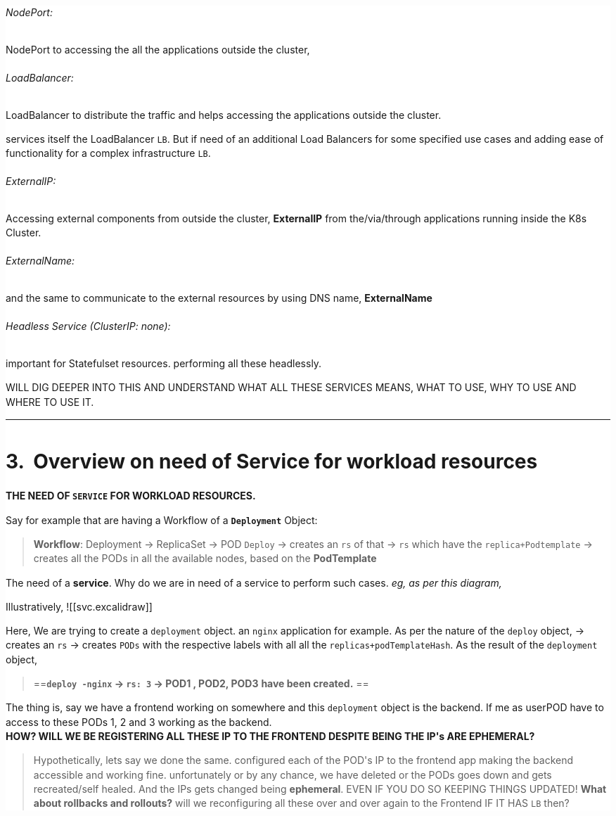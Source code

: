 ###### NodePort:
NodePort to accessing the all the applications outside the cluster, 

###### LoadBalancer:
LoadBalancer to distribute the traffic and helps accessing the applications outside the cluster. 

services itself the LoadBalancer `LB`. But if need of an additional Load Balancers for some specified use cases and adding ease of functionality for a complex infrastructure `LB`.  

###### ExternalIP:
Accessing external components from outside the cluster, **ExternalIP** from the/via/through applications running inside the K8s Cluster. 

###### ExternalName:
and the same to communicate to the external resources by using DNS name, **ExternalName**

###### Headless Service (ClusterIP: none):
 important for Statefulset resources. performing all these headlessly. 

WILL DIG DEEPER INTO THIS AND UNDERSTAND WHAT ALL THESE SERVICES MEANS, WHAT TO USE, WHY TO USE AND WHERE TO  USE IT. 

---
# 3.  Overview on need of Service for workload resources

**THE NEED OF `SERVICE` FOR WORKLOAD RESOURCES.**

Say for example that are having a Workflow of a **`Deployment`** Object:
> **Workflow**: Deployment -> ReplicaSet -> POD
> 	`Deploy` -> creates an `rs` of that -> `rs` which have the `replica+Podtemplate` -> creates all the PODs in all the available nodes, based on the **PodTemplate**

The need of a **service**. Why do we are in need of a service to perform such cases. *eg, as  per this diagram,*

Illustratively,
![[svc.excalidraw]] 

Here, We are trying to create a `deployment` object. an `nginx` application for example. As per the nature of the `deploy` object, -> creates an `rs` -> creates `PODs` with the respective labels with all all the `replicas+podTemplateHash`. As the result of the `deployment` object,

> ==**`deploy -nginx` -> `rs: 3` -> POD1 , POD2, POD3**
**have been created.** ==

The thing is, 
say we have a frontend working on somewhere and  this `deployment` object is the backend. If me as userPOD have to access to these PODs 1, 2 and 3 working as the backend.  
**HOW? WILL WE BE REGISTERING ALL THESE IP TO THE FRONTEND DESPITE BEING THE IP's ARE EPHEMERAL?**
> 	Hypothetically, lets say we done the same. configured each of the POD's IP to the frontend app making the backend accessible and working fine.
unfortunately or by any chance, we have deleted or the PODs goes down and gets recreated/self healed. And the IPs gets changed being **ephemeral**. EVEN IF YOU DO SO KEEPING THINGS UPDATED! **What about rollbacks and rollouts?** will we reconfiguring all these over and over again to the Frontend IF IT HAS `LB` then?
